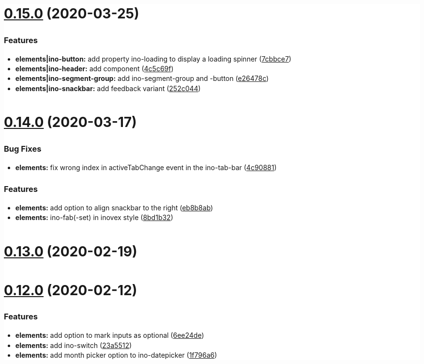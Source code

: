 # [0.15.0](https://github.com/inovex/elements/compare/v0.14.0...v0.15.0) (2020-03-25)


### Features

* **elements|ino-button:** add property ino-loading to display a loading spinner ([7cbbce7](https://github.com/inovex/elements/commit/7cbbce7058162e2a585ce08431d28e0113a19cf8))
* **elements|ino-header:** add component ([4c5c69f](https://github.com/inovex/elements/commit/4c5c69f5f97f43beb462197aad0c62ffab2e80b6))
* **elements|ino-segment-group:** add ino-segment-group and -button ([e26478c](https://github.com/inovex/elements/commit/e26478cf593052c23cd707ecb678997dd5cd6e85))
* **elements|ino-snackbar:** add feedback variant ([252c044](https://github.com/inovex/elements/commit/252c0441131a97cc3c8151039c6727f48ae8809e))



# [0.14.0](https://github.com/inovex/elements/compare/v0.13.0...v0.14.0) (2020-03-17)


### Bug Fixes

* **elements:** fix wrong index in activeTabChange event in the ino-tab-bar ([4c90881](https://github.com/inovex/elements/commit/4c908817d62af58fc6442ebd5271c5b099ade997))


### Features

* **elements:** add option to align snackbar to the right ([eb8b8ab](https://github.com/inovex/elements/commit/eb8b8ab39660e0f5fe4ea3a99ae5aa338b37d31a))
* **elements:** ino-fab(-set) in inovex style ([8bd1b32](https://github.com/inovex/elements/commit/8bd1b32458f60ce2c876e005e5cbc1159e269587))



# [0.13.0](https://github.com/inovex/elements/compare/v0.12.0...v0.13.0) (2020-02-19)



# [0.12.0](https://github.com/inovex/elements/compare/v0.11.0...v0.12.0) (2020-02-12)

### Features

* **elements:** add option to mark inputs as optional ([6ee24de](https://github.com/inovex/elements/commit/6ee24de3e8953967e28483a7cc2c83e136a5d0bc))
* **elements:** add ino-switch ([23a5512](https://github.com/inovex/elements/commit/23a55126912e218b47170b9a0442b1c2924cc3d7))
* **elements:** add month picker option to ino-datepicker ([1f796a6](https://github.com/inovex/elements/commit/1f796a64bcd69d1dba450127589174fb1f3d0562))
